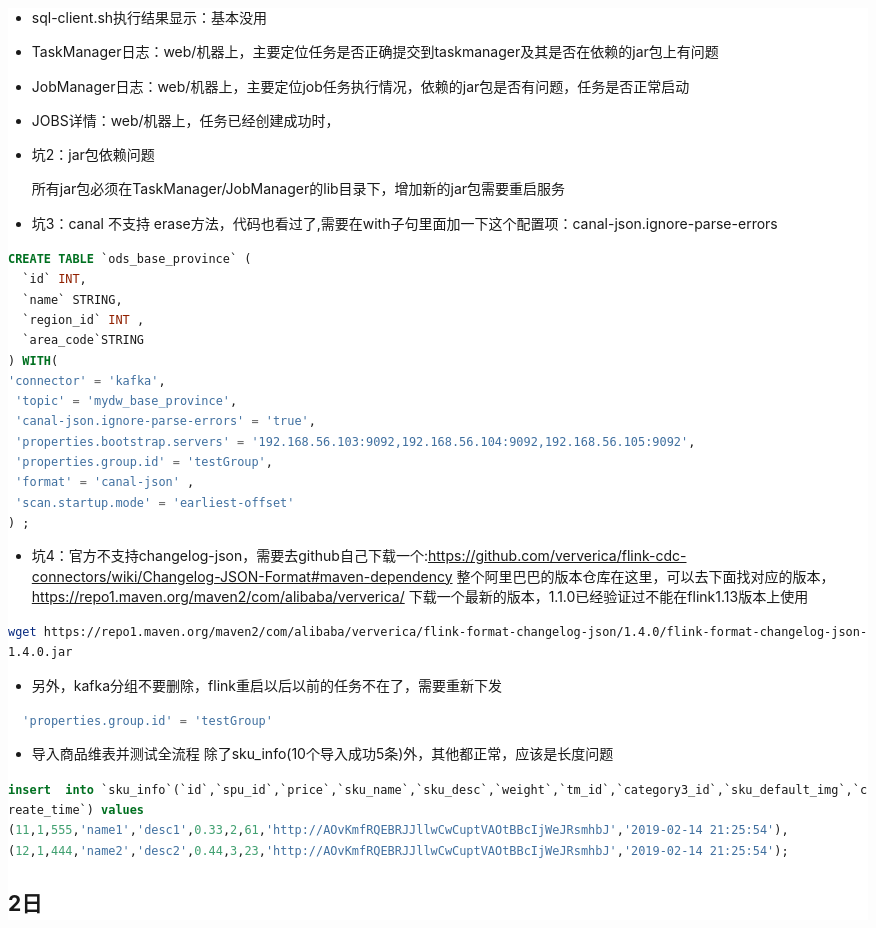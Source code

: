   - sql-client.sh执行结果显示：基本没用
  - TaskManager日志：web/机器上，主要定位任务是否正确提交到taskmanager及其是否在依赖的jar包上有问题
  - JobManager日志：web/机器上，主要定位job任务执行情况，依赖的jar包是否有问题，任务是否正常启动
  - JOBS详情：web/机器上，任务已经创建成功时，
- 坑2：jar包依赖问题

  所有jar包必须在TaskManager/JobManager的lib目录下，增加新的jar包需要重启服务
- 坑3：canal 不支持 erase方法，代码也看过了,需要在with子句里面加一下这个配置项：canal-json.ignore-parse-errors

```sql
CREATE TABLE `ods_base_province` (
  `id` INT,
  `name` STRING,
  `region_id` INT ,
  `area_code`STRING
) WITH(
'connector' = 'kafka',
 'topic' = 'mydw_base_province',
 'canal-json.ignore-parse-errors' = 'true',
 'properties.bootstrap.servers' = '192.168.56.103:9092,192.168.56.104:9092,192.168.56.105:9092',
 'properties.group.id' = 'testGroup',
 'format' = 'canal-json' ,
 'scan.startup.mode' = 'earliest-offset' 
) ; 
```

- 坑4：官方不支持changelog-json，需要去github自己下载一个:https://github.com/ververica/flink-cdc-connectors/wiki/Changelog-JSON-Format#maven-dependency
  整个阿里巴巴的版本仓库在这里，可以去下面找对应的版本，https://repo1.maven.org/maven2/com/alibaba/ververica/
  下载一个最新的版本，1.1.0已经验证过不能在flink1.13版本上使用

```bash
wget https://repo1.maven.org/maven2/com/alibaba/ververica/flink-format-changelog-json/1.4.0/flink-format-changelog-json-1.4.0.jar
```

- 另外，kafka分组不要删除，flink重启以后以前的任务不在了，需要重新下发

```sql
  'properties.group.id' = 'testGroup'
```

- 导入商品维表并测试全流程
  除了sku_info(10个导入成功5条)外，其他都正常，应该是长度问题

```sql
insert  into `sku_info`(`id`,`spu_id`,`price`,`sku_name`,`sku_desc`,`weight`,`tm_id`,`category3_id`,`sku_default_img`,`create_time`) values 
(11,1,555,'name1','desc1',0.33,2,61,'http://AOvKmfRQEBRJJllwCwCuptVAOtBBcIjWeJRsmhbJ','2019-02-14 21:25:54'),
(12,1,444,'name2','desc2',0.44,3,23,'http://AOvKmfRQEBRJJllwCwCuptVAOtBBcIjWeJRsmhbJ','2019-02-14 21:25:54');
```

## 2日

